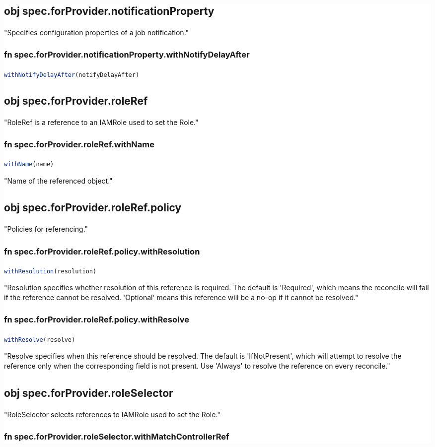 

## obj spec.forProvider.notificationProperty

"Specifies configuration properties of a job notification."

### fn spec.forProvider.notificationProperty.withNotifyDelayAfter

```ts
withNotifyDelayAfter(notifyDelayAfter)
```



## obj spec.forProvider.roleRef

"RoleRef is a reference to an IAMRole used to set the Role."

### fn spec.forProvider.roleRef.withName

```ts
withName(name)
```

"Name of the referenced object."

## obj spec.forProvider.roleRef.policy

"Policies for referencing."

### fn spec.forProvider.roleRef.policy.withResolution

```ts
withResolution(resolution)
```

"Resolution specifies whether resolution of this reference is required. The default is 'Required', which means the reconcile will fail if the reference cannot be resolved. 'Optional' means this reference will be a no-op if it cannot be resolved."

### fn spec.forProvider.roleRef.policy.withResolve

```ts
withResolve(resolve)
```

"Resolve specifies when this reference should be resolved. The default is 'IfNotPresent', which will attempt to resolve the reference only when the corresponding field is not present. Use 'Always' to resolve the reference on every reconcile."

## obj spec.forProvider.roleSelector

"RoleSelector selects references to IAMRole used to set the Role."

### fn spec.forProvider.roleSelector.withMatchControllerRef

